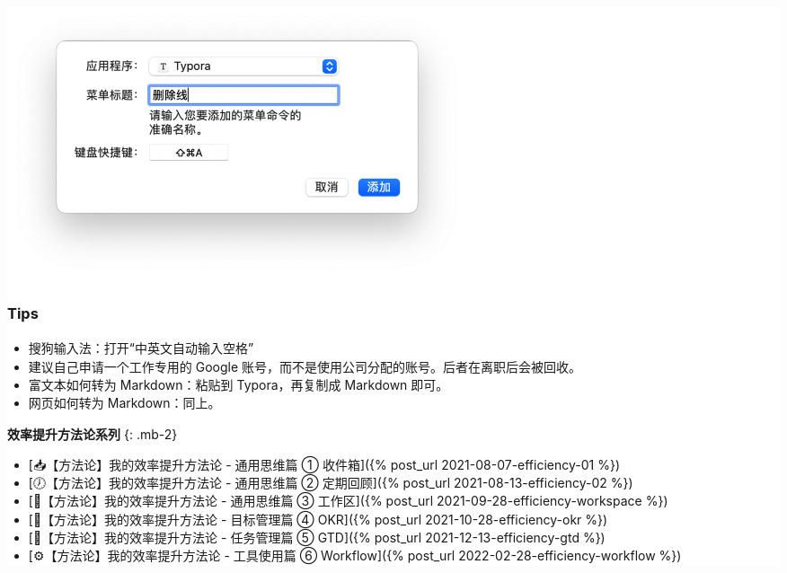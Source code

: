 <img src="/media/image-20220501233111588.png" alt="image-20220501233111588" style="zoom:50%;" />

### Tips

* 搜狗输入法：打开“中英文自动输入空格”
* 建议自己申请一个工作专用的 Google 账号，而不是使用公司分配的账号。后者在离职后会被回收。
* 富文本如何转为 Markdown：粘贴到 Typora，再复制成 Markdown 即可。
* 网页如何转为 Markdown：同上。


<div class="ant-alert ant-alert-blue" markdown=1>

**效率提升方法论系列**
{: .mb-2}

* [📥【方法论】我的效率提升方法论 - 通用思维篇 ① 收件箱]({% post_url 2021-08-07-efficiency-01 %})
* [🕖【方法论】我的效率提升方法论 - 通用思维篇 ② 定期回顾]({% post_url 2021-08-13-efficiency-02 %})
* [🔖【方法论】我的效率提升方法论 - 通用思维篇 ③ 工作区]({% post_url 2021-09-28-efficiency-workspace %})
* [🎯【方法论】我的效率提升方法论 - 目标管理篇 ④ OKR]({% post_url 2021-10-28-efficiency-okr %})
* [🔘【方法论】我的效率提升方法论 - 任务管理篇 ⑤ GTD]({% post_url 2021-12-13-efficiency-gtd %})
* [⚙️【方法论】我的效率提升方法论 - 工具使用篇 ⑥ Workflow]({% post_url 2022-02-28-efficiency-workflow %})

</div>
